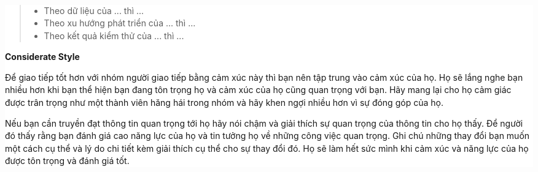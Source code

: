 > -   Theo dữ liệu của ... thì ... <br/>
> -   Theo xu hướng phát triển của ... thì ... <br/>
> -   Theo kết quả kiểm thử của ... thì ...

**Considerate Style**

Để giao tiếp tốt hơn với nhóm người giao tiếp bằng cảm xúc này thì bạn nên tập trung vào cảm xúc của họ. Họ sẽ lắng nghe bạn nhiều hơn khi bạn thể hiện bạn đang tôn trọng họ và cảm xúc của họ cũng quan trọng với bạn. Hãy mang lại cho họ cảm giác được trân trọng như một thành viên hăng hái trong nhóm và hãy khen ngợi nhiều hơn vì sự đóng góp của họ.

Nếu bạn cần truyền đạt thông tin quan trọng tới họ hãy nói chậm và giải thích sự quan trọng của thông tin cho họ thấy. Để người đó thấy rằng bạn đánh giá cao năng lực của họ và tin tưởng họ về những công việc quan trọng. Ghi chú những thay đổi bạn muốn một cách cụ thể và lý do chi tiết kèm giải thích cụ thể cho sự thay đổi đó. Họ sẽ làm hết sức mình khi cảm xúc và năng lực của họ được tôn trọng và đánh giá tốt.
